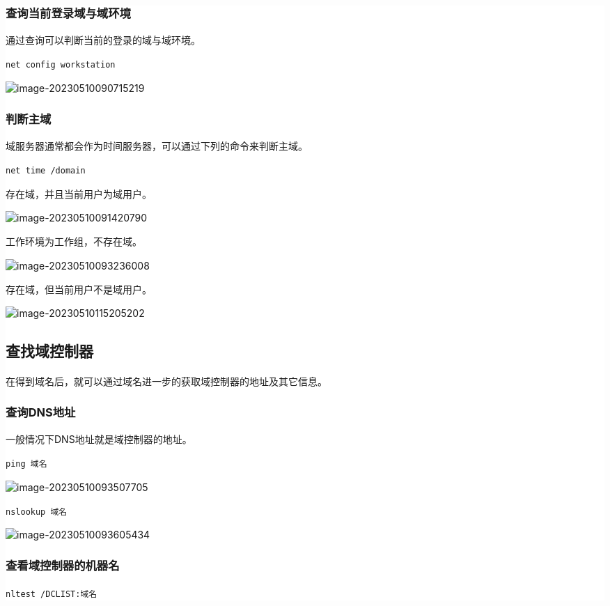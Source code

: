 ### 查询当前登录域与域环境

通过查询可以判断当前的登录的域与域环境。

```
net config workstation
```

![image-20230510090715219](https://s2.loli.net/2023/05/11/Oj7aGRM15rkIEXK.png)

### 判断主域

域服务器通常都会作为时间服务器，可以通过下列的命令来判断主域。

```
net time /domain
```

存在域，并且当前用户为域用户。

![image-20230510091420790](https://s2.loli.net/2023/05/11/B3ikZHneCdtsjPQ.png)

工作环境为工作组，不存在域。

![image-20230510093236008](https://s2.loli.net/2023/05/11/QoyvdU3G67RYjPi.png)

存在域，但当前用户不是域用户。

![image-20230510115205202](https://s2.loli.net/2023/05/11/CBWND1LxsVtUpIh.png)

## 查找域控制器

在得到域名后，就可以通过域名进一步的获取域控制器的地址及其它信息。

### 查询DNS地址

一般情况下DNS地址就是域控制器的地址。

```
ping 域名
```

![image-20230510093507705](https://s2.loli.net/2023/05/11/bIZW4mVij37JYRS.png)

```
nslookup 域名
```

![image-20230510093605434](https://s2.loli.net/2023/05/11/pWIqowilzUrecO9.png)

### 查看域控制器的机器名

```
nltest /DCLIST:域名
```
